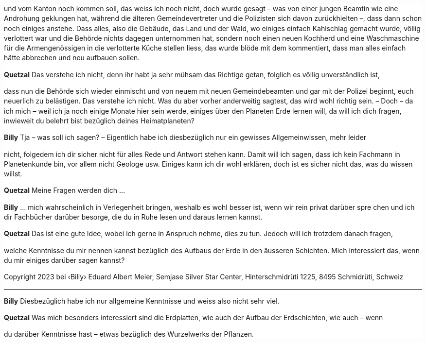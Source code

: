und vom Kanton noch kommen soll, das weiss ich noch nicht, doch wurde gesagt – was von einer jungen Beamtin wie eine
Androhung geklungen hat, während die älteren Gemeindevertreter und die Polizisten sich davon zurückhielten –, dass dann
schon noch einiges anstehe. Dass alles, also die Gebäude, das Land und der Wald, wo einiges einfach Kahlschlag gemacht
wurde, völlig verlottert war und die Behörde nichts dagegen unternommen hat, sondern noch einen neuen Kochherd und
eine Waschmaschine für die Armengenössigen in die verlotterte Küche stellen liess, das wurde blöde mit dem kommentiert,
dass man alles einfach hätte abbrechen und neu aufbauen sollen.

**Quetzal** Das verstehe ich nicht, denn ihr habt ja sehr mühsam das Richtige getan, folglich es völlig unverständlich ist,

dass nun die Behörde sich wieder einmischt und von neuem mit neuen Gemeindebeamten und gar mit der Polizei beginnt,
euch neuerlich zu belästigen. Das verstehe ich nicht. Was du aber vorher anderweitig sagtest, das wird wohl richtig sein. –
Doch – da ich mich – weil ich ja noch einige Monate hier sein werde, einiges über den Planeten Erde lernen will, da will ich
dich fragen, inwieweit du belehrt bist bezüglich deines Heimatplaneten?

**Billy** Tja – was soll ich sagen? – Eigentlich habe ich diesbezüglich nur ein gewisses Allgemeinwissen, mehr leider

nicht, folgedem ich dir sicher nicht für alles Rede und Antwort stehen kann. Damit will ich sagen, dass ich kein Fachmann
in Planetenkunde bin, vor allem nicht Geologe usw. Einiges kann ich dir wohl erklären, doch ist es sicher nicht das, was du
wissen willst.

**Quetzal** Meine Fragen werden dich …

**Billy** … mich wahrscheinlich in Verlegenheit bringen, weshalb es wohl besser ist, wenn wir rein privat darüber spre
chen und ich dir Fachbücher darüber besorge, die du in Ruhe lesen und daraus lernen kannst.

**Quetzal** Das ist eine gute Idee, wobei ich gerne in Anspruch nehme, dies zu tun. Jedoch will ich trotzdem danach fragen,

welche Kenntnisse du mir nennen kannst bezüglich des Aufbaus der Erde in den äusseren Schichten. Mich interessiert das,
wenn du mir einiges darüber sagen kannst?

Copyright 2023 bei ‹Billy› Eduard Albert Meier, Semjase Silver Star Center, Hinterschmidrüti 1225, 8495 Schmidrüti, Schweiz


-----

**Billy** Diesbezüglich habe ich nur allgemeine Kenntnisse und weiss also nicht sehr viel.

**Quetzal** Was mich besonders interessiert sind die Erdplatten, wie auch der Aufbau der Erdschichten, wie auch – wenn

du darüber Kenntnisse hast – etwas bezüglich des Wurzelwerks der Pflanzen.
